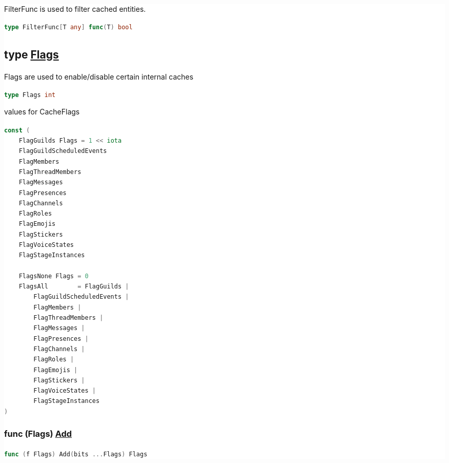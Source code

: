 FilterFunc is used to filter cached entities.

```go
type FilterFunc[T any] func(T) bool
```

<a name="Flags"></a>
## type [Flags](<https://github.com/disgoorg/disgo/blob/master/disgo/cache/cache_flags.go#L6>)

Flags are used to enable/disable certain internal caches

```go
type Flags int
```

<a name="FlagGuilds"></a>values for CacheFlags

```go
const (
    FlagGuilds Flags = 1 << iota
    FlagGuildScheduledEvents
    FlagMembers
    FlagThreadMembers
    FlagMessages
    FlagPresences
    FlagChannels
    FlagRoles
    FlagEmojis
    FlagStickers
    FlagVoiceStates
    FlagStageInstances

    FlagsNone Flags = 0
    FlagsAll        = FlagGuilds |
        FlagGuildScheduledEvents |
        FlagMembers |
        FlagThreadMembers |
        FlagMessages |
        FlagPresences |
        FlagChannels |
        FlagRoles |
        FlagEmojis |
        FlagStickers |
        FlagVoiceStates |
        FlagStageInstances
)
```

<a name="Flags.Add"></a>
### func \(Flags\) [Add](<https://github.com/disgoorg/disgo/blob/master/disgo/cache/cache_flags.go#L39>)

```go
func (f Flags) Add(bits ...Flags) Flags
```
